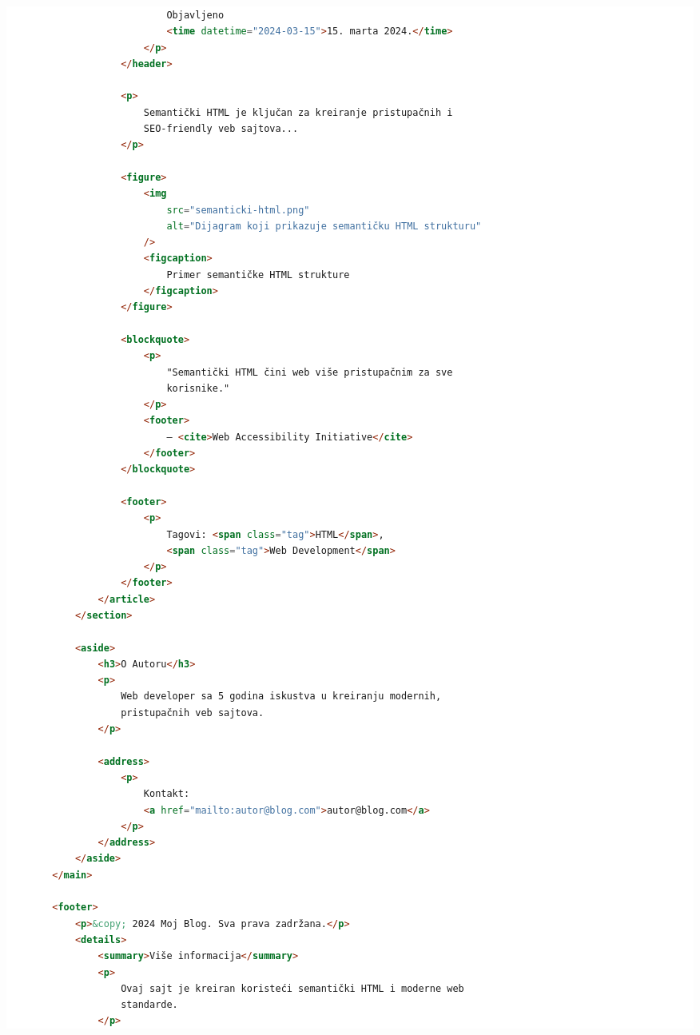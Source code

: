 ```html
							Objavljeno
							<time datetime="2024-03-15">15. marta 2024.</time>
						</p>
					</header>

					<p>
						Semantički HTML je ključan za kreiranje pristupačnih i
						SEO-friendly veb sajtova...
					</p>

					<figure>
						<img
							src="semanticki-html.png"
							alt="Dijagram koji prikazuje semantičku HTML strukturu"
						/>
						<figcaption>
							Primer semantičke HTML strukture
						</figcaption>
					</figure>

					<blockquote>
						<p>
							"Semantički HTML čini web više pristupačnim za sve
							korisnike."
						</p>
						<footer>
							— <cite>Web Accessibility Initiative</cite>
						</footer>
					</blockquote>

					<footer>
						<p>
							Tagovi: <span class="tag">HTML</span>,
							<span class="tag">Web Development</span>
						</p>
					</footer>
				</article>
			</section>

			<aside>
				<h3>O Autoru</h3>
				<p>
					Web developer sa 5 godina iskustva u kreiranju modernih,
					pristupačnih veb sajtova.
				</p>

				<address>
					<p>
						Kontakt:
						<a href="mailto:autor@blog.com">autor@blog.com</a>
					</p>
				</address>
			</aside>
		</main>

		<footer>
			<p>&copy; 2024 Moj Blog. Sva prava zadržana.</p>
			<details>
				<summary>Više informacija</summary>
				<p>
					Ovaj sajt je kreiran koristeći semantički HTML i moderne web
					standarde.
				</p>
```